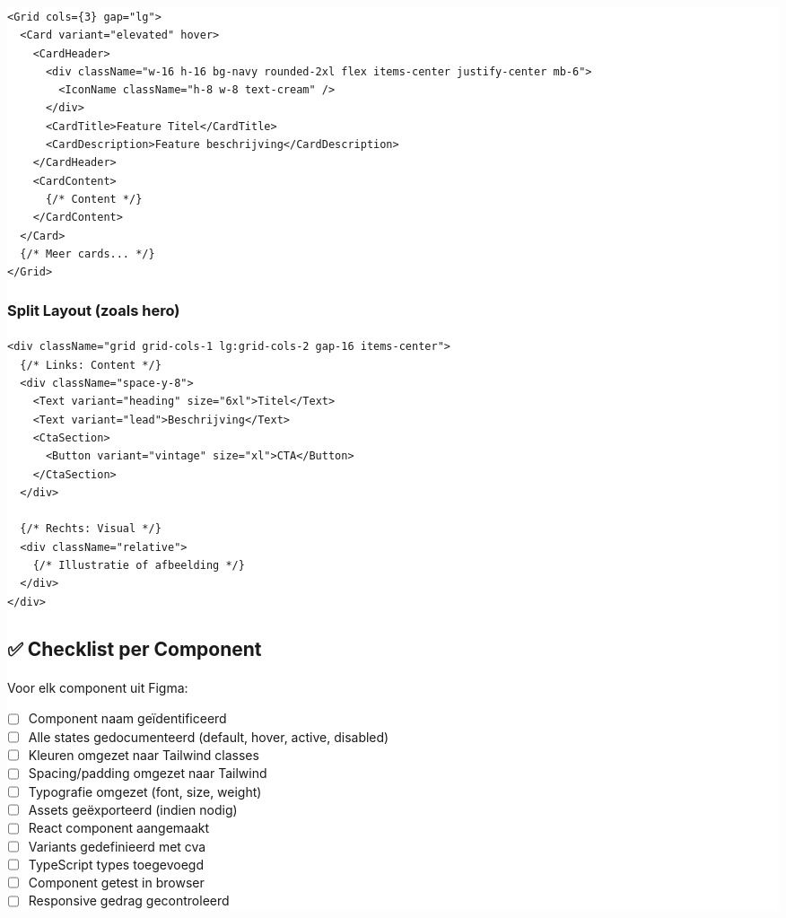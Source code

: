 ```tsx
<Grid cols={3} gap="lg">
  <Card variant="elevated" hover>
    <CardHeader>
      <div className="w-16 h-16 bg-navy rounded-2xl flex items-center justify-center mb-6">
        <IconName className="h-8 w-8 text-cream" />
      </div>
      <CardTitle>Feature Titel</CardTitle>
      <CardDescription>Feature beschrijving</CardDescription>
    </CardHeader>
    <CardContent>
      {/* Content */}
    </CardContent>
  </Card>
  {/* Meer cards... */}
</Grid>
```

### Split Layout (zoals hero)

```tsx
<div className="grid grid-cols-1 lg:grid-cols-2 gap-16 items-center">
  {/* Links: Content */}
  <div className="space-y-8">
    <Text variant="heading" size="6xl">Titel</Text>
    <Text variant="lead">Beschrijving</Text>
    <CtaSection>
      <Button variant="vintage" size="xl">CTA</Button>
    </CtaSection>
  </div>
  
  {/* Rechts: Visual */}
  <div className="relative">
    {/* Illustratie of afbeelding */}
  </div>
</div>
```

## ✅ Checklist per Component

Voor elk component uit Figma:

- [ ] Component naam geïdentificeerd
- [ ] Alle states gedocumenteerd (default, hover, active, disabled)
- [ ] Kleuren omgezet naar Tailwind classes
- [ ] Spacing/padding omgezet naar Tailwind
- [ ] Typografie omgezet (font, size, weight)
- [ ] Assets geëxporteerd (indien nodig)
- [ ] React component aangemaakt
- [ ] Variants gedefinieerd met cva
- [ ] TypeScript types toegevoegd
- [ ] Component getest in browser
- [ ] Responsive gedrag gecontroleerd
